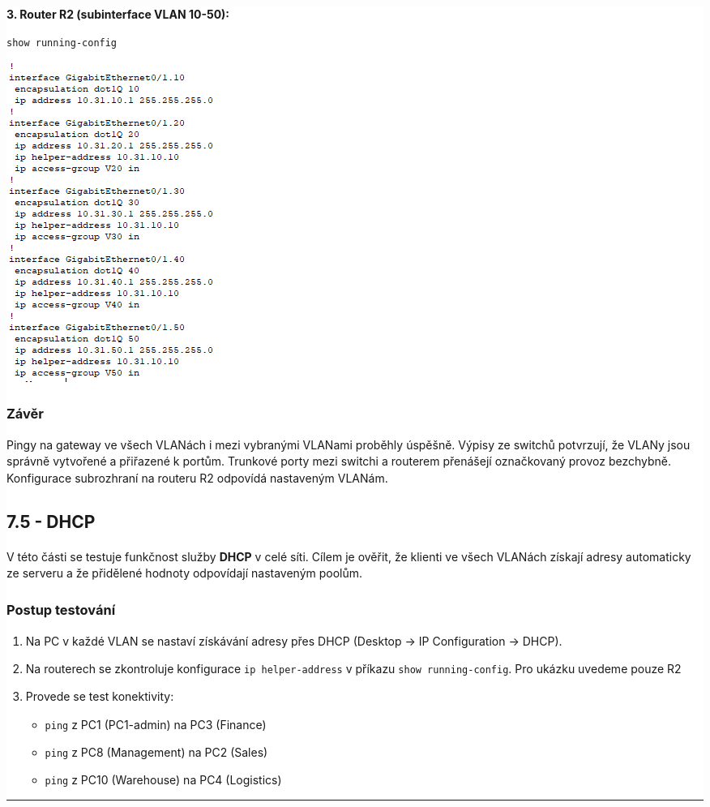 **3. Router R2 (subinterface VLAN 10-50):**

```
show running-config
```
![subinterface-R2](../images/Pasted%20image%2020250922233334.png)

### Závěr

Pingy na gateway ve všech VLANách i mezi vybranými VLANami proběhly úspěšně. Výpisy ze switchů potvrzují, že VLANy jsou správně vytvořené a přiřazené k portům. Trunkové porty mezi switchi a routerem přenášejí označkovaný provoz bezchybně. Konfigurace subrozhraní na routeru  R2 odpovídá nastaveným VLANám.


## 7.5 - DHCP

V této části se testuje funkčnost služby **DHCP** v celé síti. Cílem je ověřit, že klienti ve všech VLANách získají adresy automaticky ze serveru a že přidělené hodnoty odpovídají nastaveným poolům.

### Postup testování

1. Na PC v každé VLAN se nastaví získávání adresy přes DHCP (Desktop → IP Configuration → DHCP).
    
2. Na routerech se zkontroluje konfigurace `ip helper-address` v příkazu `show running-config`. Pro ukázku uvedeme pouze R2
    
3. Provede se test konektivity:
    
    - `ping` z PC1 (PC1-admin) na PC3 (Finance)
        
    - `ping` z PC8 (Management) na PC2 (Sales)
         
    * `ping` z PC10 (Warehouse) na PC4 (Logistics)

---